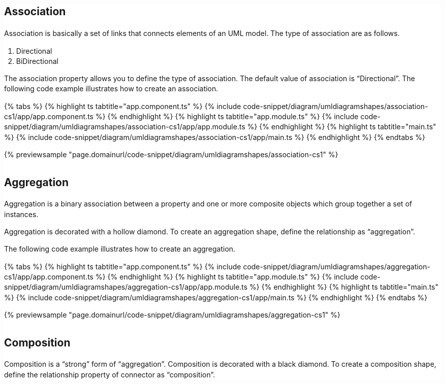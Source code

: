 ## Association

Association is basically a set of links that connects elements of an UML model. The type of association are as follows.

1. Directional
2. BiDirectional

The association property allows you to define the type of association. The default value of association is “Directional”. The following code example illustrates how to create an association.

{% tabs %}
{% highlight ts tabtitle="app.component.ts" %}
{% include code-snippet/diagram/umldiagramshapes/association-cs1/app/app.component.ts %}
{% endhighlight %}
{% highlight ts tabtitle="app.module.ts" %}
{% include code-snippet/diagram/umldiagramshapes/association-cs1/app/app.module.ts %}
{% endhighlight %}
{% highlight ts tabtitle="main.ts" %}
{% include code-snippet/diagram/umldiagramshapes/association-cs1/app/main.ts %}
{% endhighlight %}
{% endtabs %}
  
{% previewsample "page.domainurl/code-snippet/diagram/umldiagramshapes/association-cs1" %}

## Aggregation

Aggregation is a binary association between a property and one or more composite objects which group together a set of instances.

Aggregation is decorated with a hollow diamond. To create an aggregation shape, define the relationship as “aggregation”.

The following code example illustrates how to create an aggregation.

{% tabs %}
{% highlight ts tabtitle="app.component.ts" %}
{% include code-snippet/diagram/umldiagramshapes/aggregation-cs1/app/app.component.ts %}
{% endhighlight %}
{% highlight ts tabtitle="app.module.ts" %}
{% include code-snippet/diagram/umldiagramshapes/aggregation-cs1/app/app.module.ts %}
{% endhighlight %}
{% highlight ts tabtitle="main.ts" %}
{% include code-snippet/diagram/umldiagramshapes/aggregation-cs1/app/main.ts %}
{% endhighlight %}
{% endtabs %}
  
{% previewsample "page.domainurl/code-snippet/diagram/umldiagramshapes/aggregation-cs1" %}

## Composition

Composition is a “strong” form of “aggregation”. Composition is decorated with a black diamond. To create a composition shape, define the relationship property of connector as “composition”.
